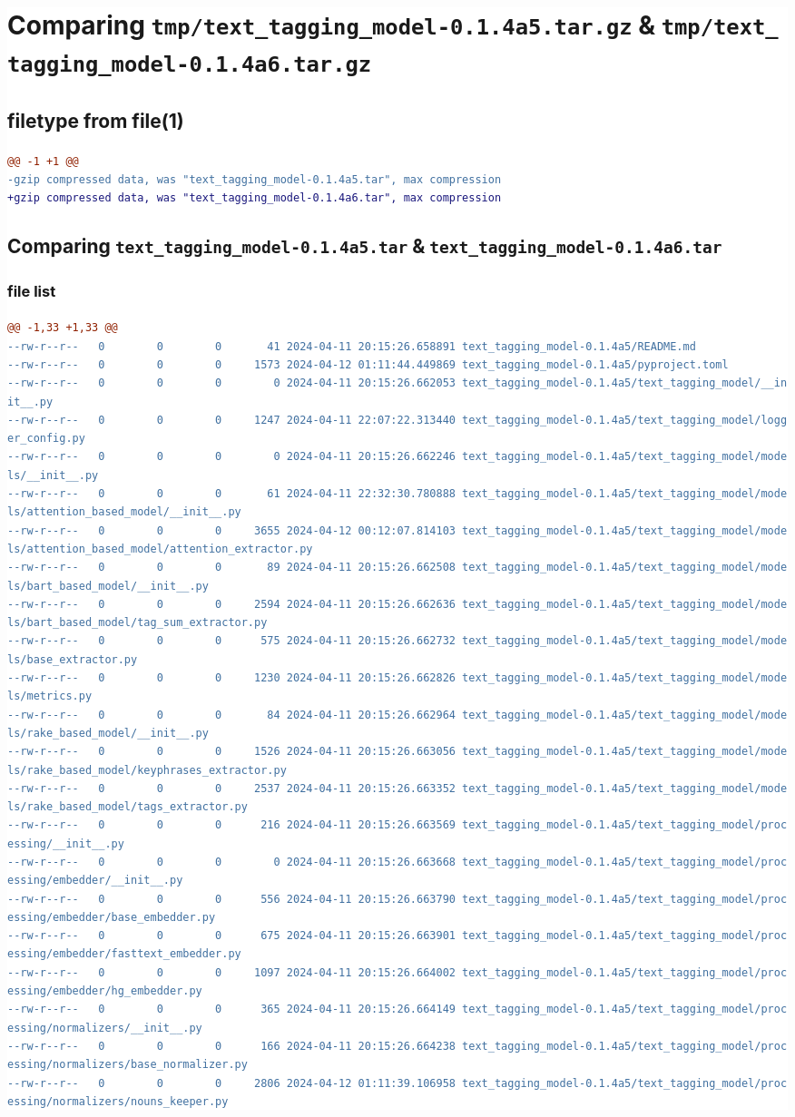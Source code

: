 # Comparing `tmp/text_tagging_model-0.1.4a5.tar.gz` & `tmp/text_tagging_model-0.1.4a6.tar.gz`

## filetype from file(1)

```diff
@@ -1 +1 @@
-gzip compressed data, was "text_tagging_model-0.1.4a5.tar", max compression
+gzip compressed data, was "text_tagging_model-0.1.4a6.tar", max compression
```

## Comparing `text_tagging_model-0.1.4a5.tar` & `text_tagging_model-0.1.4a6.tar`

### file list

```diff
@@ -1,33 +1,33 @@
--rw-r--r--   0        0        0       41 2024-04-11 20:15:26.658891 text_tagging_model-0.1.4a5/README.md
--rw-r--r--   0        0        0     1573 2024-04-12 01:11:44.449869 text_tagging_model-0.1.4a5/pyproject.toml
--rw-r--r--   0        0        0        0 2024-04-11 20:15:26.662053 text_tagging_model-0.1.4a5/text_tagging_model/__init__.py
--rw-r--r--   0        0        0     1247 2024-04-11 22:07:22.313440 text_tagging_model-0.1.4a5/text_tagging_model/logger_config.py
--rw-r--r--   0        0        0        0 2024-04-11 20:15:26.662246 text_tagging_model-0.1.4a5/text_tagging_model/models/__init__.py
--rw-r--r--   0        0        0       61 2024-04-11 22:32:30.780888 text_tagging_model-0.1.4a5/text_tagging_model/models/attention_based_model/__init__.py
--rw-r--r--   0        0        0     3655 2024-04-12 00:12:07.814103 text_tagging_model-0.1.4a5/text_tagging_model/models/attention_based_model/attention_extractor.py
--rw-r--r--   0        0        0       89 2024-04-11 20:15:26.662508 text_tagging_model-0.1.4a5/text_tagging_model/models/bart_based_model/__init__.py
--rw-r--r--   0        0        0     2594 2024-04-11 20:15:26.662636 text_tagging_model-0.1.4a5/text_tagging_model/models/bart_based_model/tag_sum_extractor.py
--rw-r--r--   0        0        0      575 2024-04-11 20:15:26.662732 text_tagging_model-0.1.4a5/text_tagging_model/models/base_extractor.py
--rw-r--r--   0        0        0     1230 2024-04-11 20:15:26.662826 text_tagging_model-0.1.4a5/text_tagging_model/models/metrics.py
--rw-r--r--   0        0        0       84 2024-04-11 20:15:26.662964 text_tagging_model-0.1.4a5/text_tagging_model/models/rake_based_model/__init__.py
--rw-r--r--   0        0        0     1526 2024-04-11 20:15:26.663056 text_tagging_model-0.1.4a5/text_tagging_model/models/rake_based_model/keyphrases_extractor.py
--rw-r--r--   0        0        0     2537 2024-04-11 20:15:26.663352 text_tagging_model-0.1.4a5/text_tagging_model/models/rake_based_model/tags_extractor.py
--rw-r--r--   0        0        0      216 2024-04-11 20:15:26.663569 text_tagging_model-0.1.4a5/text_tagging_model/processing/__init__.py
--rw-r--r--   0        0        0        0 2024-04-11 20:15:26.663668 text_tagging_model-0.1.4a5/text_tagging_model/processing/embedder/__init__.py
--rw-r--r--   0        0        0      556 2024-04-11 20:15:26.663790 text_tagging_model-0.1.4a5/text_tagging_model/processing/embedder/base_embedder.py
--rw-r--r--   0        0        0      675 2024-04-11 20:15:26.663901 text_tagging_model-0.1.4a5/text_tagging_model/processing/embedder/fasttext_embedder.py
--rw-r--r--   0        0        0     1097 2024-04-11 20:15:26.664002 text_tagging_model-0.1.4a5/text_tagging_model/processing/embedder/hg_embedder.py
--rw-r--r--   0        0        0      365 2024-04-11 20:15:26.664149 text_tagging_model-0.1.4a5/text_tagging_model/processing/normalizers/__init__.py
--rw-r--r--   0        0        0      166 2024-04-11 20:15:26.664238 text_tagging_model-0.1.4a5/text_tagging_model/processing/normalizers/base_normalizer.py
--rw-r--r--   0        0        0     2806 2024-04-12 01:11:39.106958 text_tagging_model-0.1.4a5/text_tagging_model/processing/normalizers/nouns_keeper.py
```